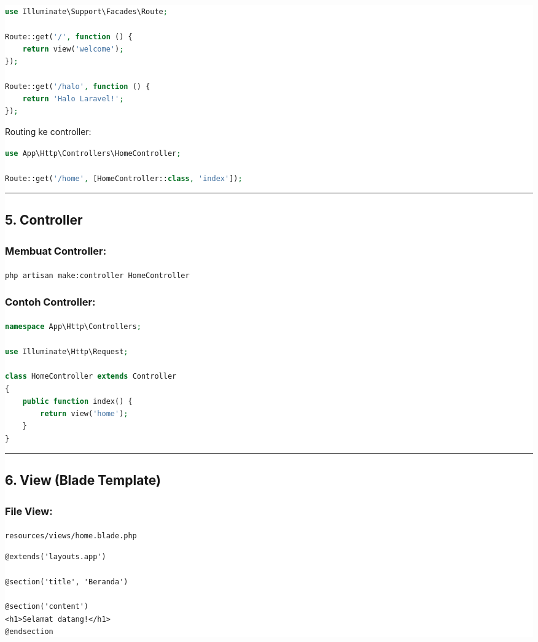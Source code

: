 ```php
use Illuminate\Support\Facades\Route;

Route::get('/', function () {
    return view('welcome');
});

Route::get('/halo', function () {
    return 'Halo Laravel!';
});
```

Routing ke controller:

```php
use App\Http\Controllers\HomeController;

Route::get('/home', [HomeController::class, 'index']);
```

---

## 5. Controller

### Membuat Controller:

```bash
php artisan make:controller HomeController
```

### Contoh Controller:

```php
namespace App\Http\Controllers;

use Illuminate\Http\Request;

class HomeController extends Controller
{
    public function index() {
        return view('home');
    }
}
```

---

## 6. View (Blade Template)

### File View:

`resources/views/home.blade.php`

```blade
@extends('layouts.app')

@section('title', 'Beranda')

@section('content')
<h1>Selamat datang!</h1>
@endsection
```
